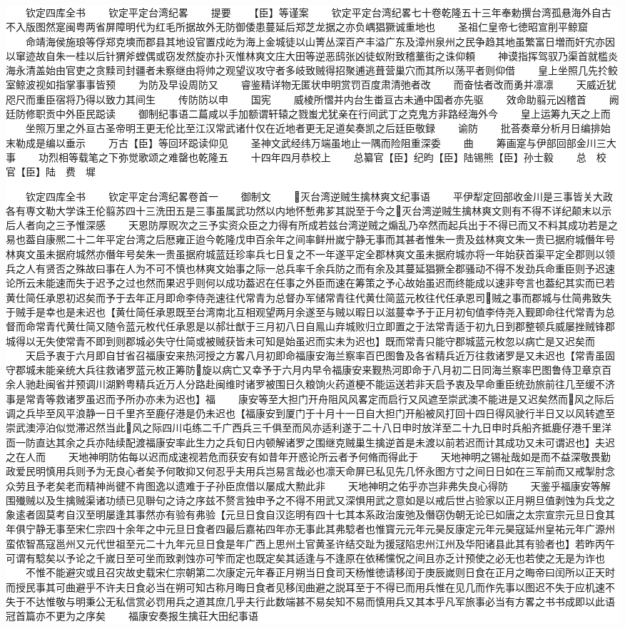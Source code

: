 　　钦定四库全书
　　钦定平定台湾纪畧
　　提要
　　【臣】等谨案
　　钦定平定台湾纪畧七十卷乾隆五十三年奉勅撰台湾孤悬海外自古不入版图然寔闽粤两省屏障明代为红毛所据故外无防御倭患蔓延后郑芝龙据之亦负嵎猖獗诚重地也
　　圣祖仁皇帝七徳昭宣削平鲸窟
　　命靖海侯施琅等俘郑克塽而郡县其地设官置戍屹为海上金城徒以山箐丛深百产丰溢广东及漳州泉州之民争趋其地虽繁富日増而奸宄亦因以窜迹故自朱一桂以后针猬斧螳偶或窃发然旋亦扑灭惟林爽文庄大田等逆恶鸱张凶徒蚁附致稽藳街之诛仰頼
　　神谟指挥驾驭乃渠首就槛炎海永清盖始由官吏之贪黩司封疆者未察继由将帅之观望议攻守者多岐致贼得招聚逋逃葺营巢穴而其所以荡平者则仰借
　　皇上坐照几先扵鲛室鲸波视如指掌事事皆预
　　为防及早设周防又
　　睿鉴精详物无匿状申明赏罚百度肃清弛者改
　　而奋怯者改而勇并凛凛
　　天威近犹咫尺而重臣宿将乃得以致力其间生
　　传防防以申
　　国宪
　　威棱所慴并内台生畨亘古未通中国者亦先驱
　　效命助翦元凶稽首
　　阙廷防修职贡中外臣民跽读
　　御制纪事语二萹咸以手加额谓轩辕之戮蚩尤犹亲在行间武丁之克鬼方非路经海外今
　　皇上运筹九天之上而
　　坐照万里之外亘古圣帝明王更无伦比至江汉常武诸什仅在近地者更无足道矣奏凯之后廷臣敬録
　　谕防
　　批荅奏章分析月日编排始末勒成是编以垂示
　　万古【臣】等回环跽读仰见
　　圣神文武经纬万端虽地止一隅而险阻重深委
　　曲
　　筹画寔与伊部回部金川三大事
　　功烈相等载笔之下弥觉歌颂之难罄也乾隆五
　　十四年四月恭校上
　　总纂官【臣】纪昀【臣】陆锡熊【臣】孙士毅
　　总　校　官【臣】陆　费　墀


　　钦定四库全书
　　钦定平定台湾纪畧卷首一
　　御制文
　　灭台湾逆贼生擒林爽文纪事语
　　平伊犁定回部收金川是三事皆关大政各有専文勒大学诛王伦翦苏四十三洗田五是三事虽属武功然以内地怀慙弗芗其説至于今之灭台湾逆贼生擒林爽文则有不得不详纪颠末以示后人者向之三予惟深感
　　天恩防厚贶次之三予实资众臣之力得有所成若兹台湾逆贼之煽乱乃卒然而起兵出于不得已而又不料其成功若是之易也葢自康熈二十二年平定台湾之后厯雍正迨今乾隆戊申百余年之间率鲜卅嵗宁静无事而其甚者惟朱一贵及兹林爽文朱一贵已据府城僭年号林爽文虽未据府城然亦僭年号矣朱一贵虽据府城蓝廷珍率兵七日复之不一年遂平定全郡林爽文虽未据府城亦将一年始获首渠平定全郡则以领兵之人有贤否之殊故曰事在人为不可不慎也林爽文始事之际一总兵率千余兵防之而有余及其蔓延猖獗全郡骚动不得不发劲兵命重臣则予迟速论所云未能速而失于迟予之过也然而果迟乎则何以成功葢迟在任事之外臣而速在筹策之予心故始虽迟而终能成以速非夸言也葢纪其实而已若黄仕简任承恩初迟矣而予于去年正月即命李侍尧速往代常青为总督办军储常青往代黄仕简蓝元枚往代任承恩司贼之事而郡城与仕简弗致失于贼手是幸也是未迟也【黄仕简任承恩既至台湾南北互相观望两月余遂至与贼以暇日以滋蔓幸予于正月初旬值李侍尧入觐即命往代常青为总督而命常青代黄仕简又随令蓝元枚代任承恩是以郝壮猷于三月初八日自鳯山弃城败归立即置之于法常青适于初九日到郡整顿兵威屡挫贼锋郡城得以无失使常青不即到则郡城必失守仕简或被贼获皆未可知是始虽迟而实未为迟也】既而常青只能守郡城蓝元枚忽以病亡是又迟矣而
　　天启予衷于六月即自甘省召福康安来热河授之方畧八月初即命福康安海兰察率百巴图鲁及各省精兵近万往救诸罗是又未迟也【常青虽固守郡城未能亲统大兵往救诸罗蓝元枚正筹防旋以病亡又幸予于六月内早令福康安来觐热河即命于八月初二日同海兰察率巴图鲁侍卫章京百余人驰赴闽省并预调川湖黔粤精兵近万人分路赴闽维时诸罗被围日久粮饷火药道梗不能运送若非天启予衷及早命重臣统劲旅前往几至缓不济事是常青等救诸罗虽迟而予所办亦未为迟也】福
　　康安等至大担门开舟阻风风畧定而启行又风遮至崇武澳不能进是又迟矣然而风之际后调之兵毕至风平浪静一日千里齐至鹿仔港是仍未迟也【福康安到厦门于十月十一日自大担门开船被风打回十四日得风驶行半日又以风转遮至崇武澳渟泊似觉滞迟然当此风之际四川屯练二千广西兵三千俱至而风亦适利遂于二十八日申时放洋至二十九日申时兵船齐抵鹿仔港千里洋靣一防直达其余之兵亦陆续配渡福康安率此生力之兵旬日内顿解诸罗之围继克贼巢生擒逆首是未渡以前若迟而计其成功又未可谓迟也】夫迟之在人而
　　天地神明防佑每以迟而成速视若危而获安有如昔年开惑论所云者予何脩而得此于
　　天地神明之锡祉哉如是而不益深敬畏勤政爱民明慎用兵则予为无良心者矣予何敢抑又何忍乎夫用兵岂易言哉必也凛天命屏已私见先几怀永图方寸之间日日如在三军前而又戒掣肘念众劳且予老矣老而精神尚徤不肯图逸以遗难于子孙臣庶借以屡成大勲此非
　　天地神明之佑乎亦岂非弗失良心得防
　　天鉴乎福康安等解围殱贼以及生擒贼渠诸功绩已见聨句之诗之序兹不赘言独申予之不得不用武又深惧用武之意如是以戒后世占验家以正月朔旦值剥蚀为兵戈之象逺者固莫考自汉至明屡逢其事然亦有验有弗验【元旦日食自汉迄明有四十七其本系政治废弛及僭窃伪朝无论已如唐之太宗宣宗元旦日食其年俱宁静无事至宋仁宗四十余年之中元旦日食者四最后嘉祐四年亦无事此其弗騐者也惟寳元元年元昊反康定元年元昊寇延州皇祐元年广源州蛮侬智髙寇邕州又元代世祖至元二十九年元旦日食是年广西上思州土官黄圣许结交趾为援冦陷忠州江州及华阳诸县此其有验者也】若昨丙午可谓有騐矣以予论之千嵗日至可坐而致剥蚀亦可笇而定也既定矣其适逢与不逢原在依稀戃怳之间且亦乏计预使之必无也若使之无是为诈也
　　不惟不能避灾或且召灾故史载宋仁宗朝第二次康定元年春正月朔当日食司天杨惟徳请移闰于庚辰嵗则日食在正月之晦帝曰闰所以正天时而授民事其可曲避乎不许夫日食必当在朔可知古称月晦日食者见移闰曲避之説耳至于不得已而用兵惟在见几而作先事以图迟不失于应机速不失于不达惟敬与明秉公无私信赏必罚用兵之道其庶几乎夫行此数端甚不易矣知不易而慎用兵又其本乎凡军旅事必当有方畧之书书成即以此语冠首篇亦不更为之序矣
　　福康安奏报生擒荘大田纪事语